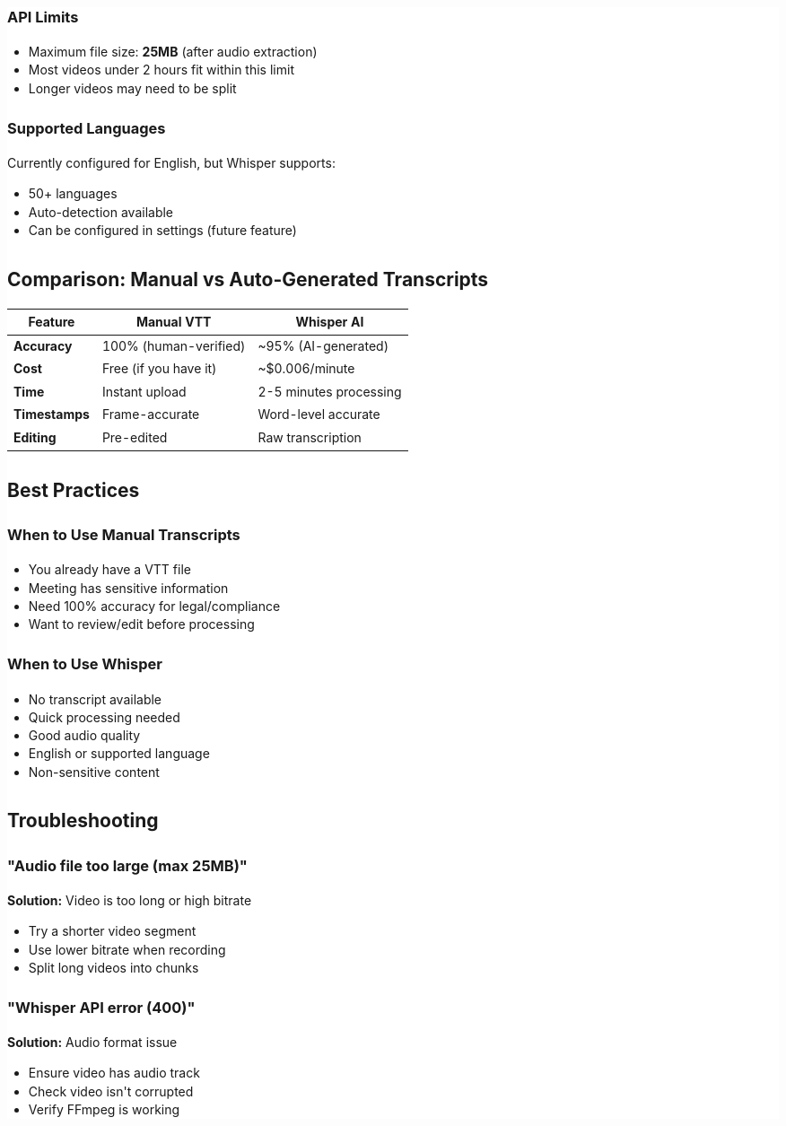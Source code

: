 ### API Limits
- Maximum file size: **25MB** (after audio extraction)
- Most videos under 2 hours fit within this limit
- Longer videos may need to be split

### Supported Languages
Currently configured for English, but Whisper supports:
- 50+ languages
- Auto-detection available
- Can be configured in settings (future feature)

## Comparison: Manual vs Auto-Generated Transcripts

| Feature | Manual VTT | Whisper AI |
|---------|-----------|------------|
| **Accuracy** | 100% (human-verified) | ~95% (AI-generated) |
| **Cost** | Free (if you have it) | ~$0.006/minute |
| **Time** | Instant upload | 2-5 minutes processing |
| **Timestamps** | Frame-accurate | Word-level accurate |
| **Editing** | Pre-edited | Raw transcription |

## Best Practices

### When to Use Manual Transcripts
- You already have a VTT file
- Meeting has sensitive information
- Need 100% accuracy for legal/compliance
- Want to review/edit before processing

### When to Use Whisper
- No transcript available
- Quick processing needed
- Good audio quality
- English or supported language
- Non-sensitive content

## Troubleshooting

### "Audio file too large (max 25MB)"
**Solution:** Video is too long or high bitrate
- Try a shorter video segment
- Use lower bitrate when recording
- Split long videos into chunks

### "Whisper API error (400)"
**Solution:** Audio format issue
- Ensure video has audio track
- Check video isn't corrupted
- Verify FFmpeg is working
